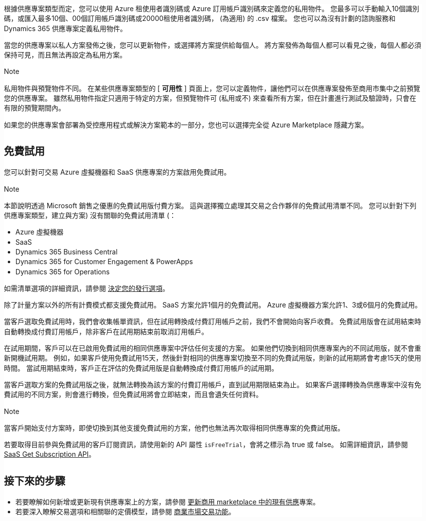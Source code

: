 根據供應專案類型而定，您可以使用 Azure 租使用者識別碼或 Azure 訂用帳戶識別碼來定義您的私用物件。 您最多可以手動輸入10個識別碼，或匯入最多10個、00個訂用帳戶識別碼或20000租使用者識別碼， (為適用) 的 .csv 檔案。 您也可以為沒有計劃的諮詢服務和 Dynamics 365 供應專案定義私用物件。

當您的供應專案以私人方案發佈之後，您可以更新物件，或選擇將方案提供給每個人。 將方案發佈為每個人都可以看見之後，每個人都必須保持可見，而且無法再設定為私用方案。

> [!NOTE]
> 私用物件與預覽物件不同。 在某些供應專案類型的 [ **可用性** ] 頁面上，您可以定義物件，讓他們可以在供應專案發佈至商用市集中之前預覽您的供應專案。 雖然私用物件指定只適用于特定的方案，但預覽物件可 (私用或不) 來查看所有方案，但在計畫進行測試及驗證時，只會在有限的預覽期間內。

如果您的供應專案會部署為受控應用程式或解決方案範本的一部分，您也可以選擇完全從 Azure Marketplace 隱藏方案。

## <a name="free-trials"></a>免費試用

您可以針對可交易 Azure 虛擬機器和 SaaS 供應專案的方案啟用免費試用。

> [!NOTE]
> 本節說明透過 Microsoft 銷售之優惠的免費試用版付費方案。 這與選擇獨立處理其交易之合作夥伴的免費試用清單不同。 您可以針對下列供應專案類型，建立與方案) 沒有關聯的免費試用清單 (：
> -  Azure 虛擬機器 
> -  SaaS 
> -  Dynamics 365 Business Central
> -  Dynamics 365 for Customer Engagement & PowerApps
> -  Dynamics 365 for Operations
> 
> 如需清單選項的詳細資訊，請參閱 [決定您的發行選項](determine-your-listing-type.md)。

除了計量方案以外的所有計費模式都支援免費試用。 SaaS 方案允許1個月的免費試用。 Azure 虛擬機器方案允許1、3或6個月的免費試用。

當客戶選取免費試用時，我們會收集帳單資訊，但在試用轉換成付費訂用帳戶之前，我們不會開始向客戶收費。 免費試用版會在試用結束時自動轉換成付費訂用帳戶，除非客戶在試用期結束前取消訂用帳戶。

在試用期間，客戶可以在已啟用免費試用的相同供應專案中評估任何支援的方案。 如果他們切換到相同供應專案內的不同試用版，就不會重新開機試用期。 例如，如果客戶使用免費試用15天，然後針對相同的供應專案切換至不同的免費試用版，則新的試用期將會考慮15天的使用時間。 當試用期結束時，客戶正在評估的免費試用版是自動轉換成付費訂用帳戶的試用期。

當客戶選取方案的免費試用版之後，就無法轉換為該方案的付費訂用帳戶，直到試用期限結束為止。 如果客戶選擇轉換為供應專案中沒有免費試用的不同方案，則會進行轉換，但免費試用將會立即結束，而且會遺失任何資料。

> [!NOTE]
> 當客戶開始支付方案時，即使切換到其他支援免費試用的方案，他們也無法再次取得相同供應專案的免費試用版。

若要取得目前參與免費試用的客戶訂閱資訊，請使用新的 API 屬性 `isFreeTrial`，會將之標示為 true 或 false。 如需詳細資訊，請參閱 [SaaS Get Subscription API](./partner-center-portal/pc-saas-fulfillment-api-v2.md#get-subscription)。

## <a name="next-steps"></a>接下來的步驟

-  若要瞭解如何新增或更新現有供應專案上的方案，請參閱 [更新商用 marketplace 中的現有供應](./partner-center-portal/update-existing-offer.md)專案。
-  若要深入瞭解交易選項和相關聯的定價模型，請參閱 [商業市場交易功能](./marketplace-commercial-transaction-capabilities-and-considerations.md)。
